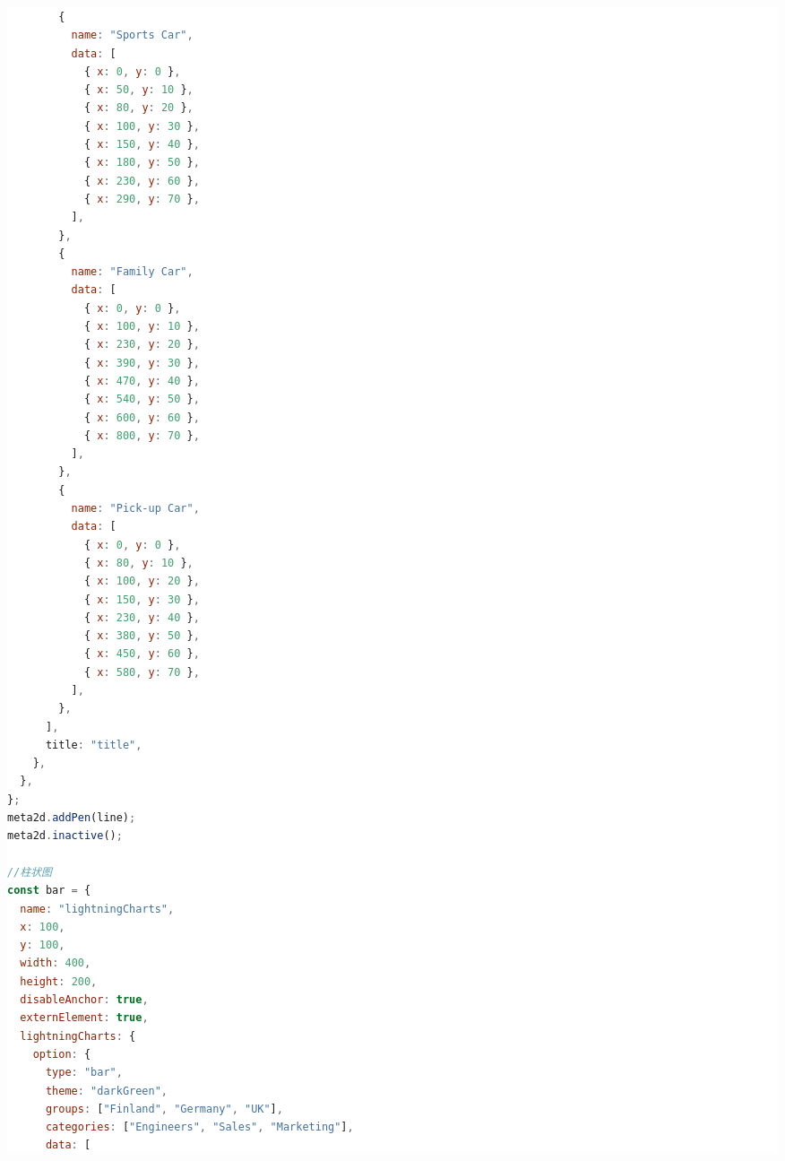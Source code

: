 ```js
        {
          name: "Sports Car",
          data: [
            { x: 0, y: 0 },
            { x: 50, y: 10 },
            { x: 80, y: 20 },
            { x: 100, y: 30 },
            { x: 150, y: 40 },
            { x: 180, y: 50 },
            { x: 230, y: 60 },
            { x: 290, y: 70 },
          ],
        },
        {
          name: "Family Car",
          data: [
            { x: 0, y: 0 },
            { x: 100, y: 10 },
            { x: 230, y: 20 },
            { x: 390, y: 30 },
            { x: 470, y: 40 },
            { x: 540, y: 50 },
            { x: 600, y: 60 },
            { x: 800, y: 70 },
          ],
        },
        {
          name: "Pick-up Car",
          data: [
            { x: 0, y: 0 },
            { x: 80, y: 10 },
            { x: 100, y: 20 },
            { x: 150, y: 30 },
            { x: 230, y: 40 },
            { x: 380, y: 50 },
            { x: 450, y: 60 },
            { x: 580, y: 70 },
          ],
        },
      ],
      title: "title",
    },
  },
};
meta2d.addPen(line);
meta2d.inactive();

//柱状图
const bar = {
  name: "lightningCharts",
  x: 100,
  y: 100,
  width: 400,
  height: 200,
  disableAnchor: true,
  externElement: true,
  lightningCharts: {
    option: {
      type: "bar",
      theme: "darkGreen",
      groups: ["Finland", "Germany", "UK"],
      categories: ["Engineers", "Sales", "Marketing"],
      data: [
```